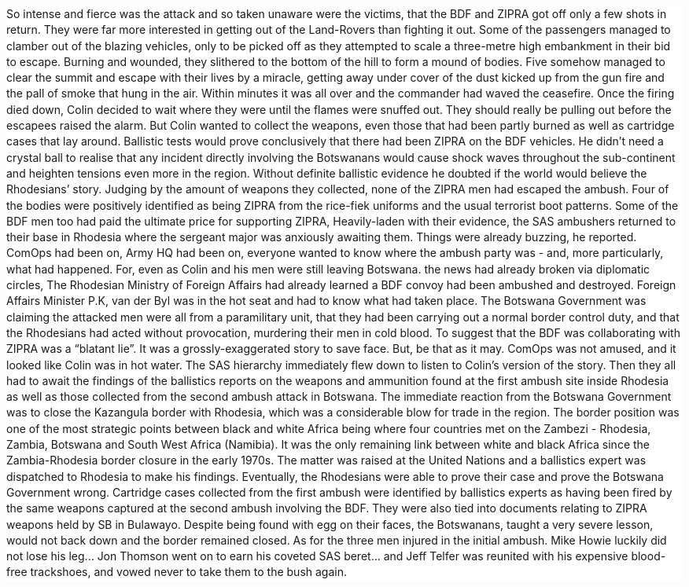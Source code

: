 So intense and fierce was the attack and so taken unaware were the victims, that the BDF and ZIPRA got off only a few shots in return. They were far more interested in getting out of the Land-Rovers than fighting it out.
Some of the passengers managed to clamber out of the blazing vehicles, only to be picked off as they attempted to scale a three-metre high embankment in their bid to escape. Burning and wounded, they slithered to the bottom of the hill to form a mound of bodies.
Five somehow managed to clear the summit and escape with their lives by a miracle, getting away under cover of the dust kicked up from the gun fire and the pall of smoke that hung in the air.
Within minutes it was all over and the commander had waved the ceasefire.
Once the firing died down, Colin decided to wait where they were until the flames were snuffed out. They should really be pulling out before the escapees raised the alarm. But Colin wanted to collect the weapons, even those that had been partly burned as well as cartridge cases that lay around. Ballistic tests would prove conclusively that there had been ZIPRA on the BDF vehicles.
He didn’t need a crystal ball to realise that any incident directly involving the Botswanans would cause shock waves throughout the sub-continent and heighten tensions even more in the region. Without definite ballistic evidence he doubted if the world would believe the Rhodesians’ story.
Judging by the amount of weapons they collected, none of the ZIPRA men had escaped the ambush. Four of the bodies were positively identified as being ZIPRA from the rice-fiek uniforms and the usual terrorist boot patterns. Some of the BDF men too had paid the ultimate price for supporting ZIPRA,
Heavily-laden with their evidence, the SAS ambushers returned to their base in Rhodesia where the sergeant major was anxiously awaiting them.
Things were already buzzing, he reported. ComOps had been on, Army HQ had been on, everyone wanted to know where the ambush party was - and, more particularly, what had happened.
For, even as Colin and his men were still leaving Botswana. the news had already broken via diplomatic circles, The Rhodesian Ministry of Foreign Affairs had already learned a BDF convoy had been ambushed and destroyed. Foreign Affairs Minister P.K, van der Byl was in the hot seat and had to know what had taken place.
The Botswana Government was claiming the attacked men were all from a paramilitary unit, that they had been carrying out a normal border control duty, and that the Rhodesians had acted without provocation, murdering their men in cold blood.
To suggest that the BDF was collaborating with ZIPRA was a “blatant lie”.
It was a grossly-exaggerated story to save face. But, be that as it may. ComOps was not amused, and it looked like Colin was in hot water.
The SAS hierarchy immediately flew down to listen to Colin’s version of the story.
Then they all had to await the findings of the ballistics reports on the weapons and ammunition found at the first ambush site inside Rhodesia as well as those collected from the second ambush attack in Botswana.
The immediate reaction from the Botswana Government was to close the Kazangula border with Rhodesia, which was a considerable blow for trade in the region.
The border position was one of the most strategic points between black and white Africa being where four countries met on the Zambezi - Rhodesia, Zambia, Botswana and South West Africa (Namibia). It was the only remaining link between white and black Africa since the Zambia-Rhodesia border closure in the early 1970s.
The matter was raised at the United Nations and a ballistics expert was dispatched to Rhodesia to make his findings. Eventually, the Rhodesians were able to prove their case and prove the Botswana Government wrong.
Cartridge cases collected from the first ambush were identified by ballistics experts as having been fired by the same weapons captured at the second ambush involving the BDF. They were also tied into documents relating to ZIPRA weapons held by SB in Bulawayo.
Despite being found with egg on their faces, the Botswanans, taught a very severe lesson, would not back down and the border remained closed.
As for the three men injured in the initial ambush. Mike Howie luckily did not lose his leg... Jon Thomson went on to earn his coveted SAS beret... and Jeff Telfer was reunited with his expensive blood-free trackshoes, and vowed never to take them to the bush again.
